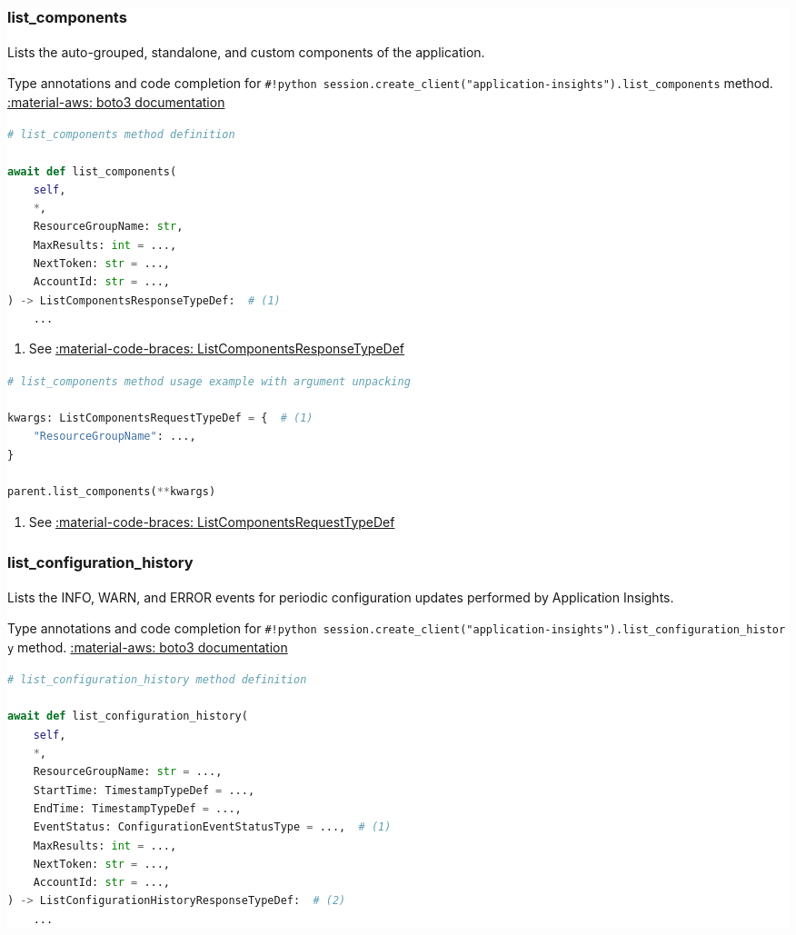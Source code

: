 ### list\_components

Lists the auto-grouped, standalone, and custom components of the application.

Type annotations and code completion for `#!python session.create_client("application-insights").list_components` method.
[:material-aws: boto3 documentation](https://boto3.amazonaws.com/v1/documentation/api/latest/reference/services/application-insights/client/list_components.html)

```python
# list_components method definition

await def list_components(
    self,
    *,
    ResourceGroupName: str,
    MaxResults: int = ...,
    NextToken: str = ...,
    AccountId: str = ...,
) -> ListComponentsResponseTypeDef:  # (1)
    ...
```

1. See [:material-code-braces: ListComponentsResponseTypeDef](./type_defs.md#listcomponentsresponsetypedef) 


```python
# list_components method usage example with argument unpacking

kwargs: ListComponentsRequestTypeDef = {  # (1)
    "ResourceGroupName": ...,
}

parent.list_components(**kwargs)
```

1. See [:material-code-braces: ListComponentsRequestTypeDef](./type_defs.md#listcomponentsrequesttypedef) 

### list\_configuration\_history

Lists the INFO, WARN, and ERROR events for periodic configuration updates
performed by Application Insights.

Type annotations and code completion for `#!python session.create_client("application-insights").list_configuration_history` method.
[:material-aws: boto3 documentation](https://boto3.amazonaws.com/v1/documentation/api/latest/reference/services/application-insights/client/list_configuration_history.html)

```python
# list_configuration_history method definition

await def list_configuration_history(
    self,
    *,
    ResourceGroupName: str = ...,
    StartTime: TimestampTypeDef = ...,
    EndTime: TimestampTypeDef = ...,
    EventStatus: ConfigurationEventStatusType = ...,  # (1)
    MaxResults: int = ...,
    NextToken: str = ...,
    AccountId: str = ...,
) -> ListConfigurationHistoryResponseTypeDef:  # (2)
    ...
```
